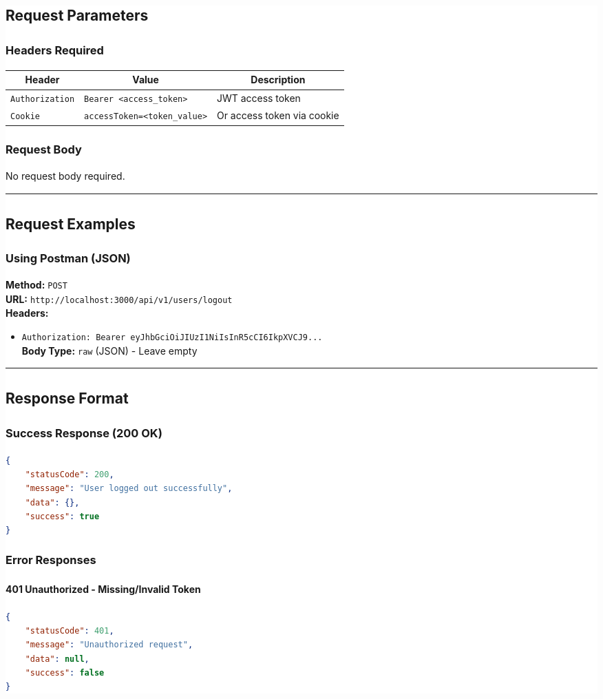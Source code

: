 
## Request Parameters

### Headers Required

| Header          | Value                       | Description                |
| --------------- | --------------------------- | -------------------------- |
| `Authorization` | `Bearer <access_token>`     | JWT access token           |
| `Cookie`        | `accessToken=<token_value>` | Or access token via cookie |

### Request Body

No request body required.

---

## Request Examples

### Using Postman (JSON)

**Method:** `POST`  
**URL:** `http://localhost:3000/api/v1/users/logout`  
**Headers:**

- `Authorization: Bearer eyJhbGciOiJIUzI1NiIsInR5cCI6IkpXVCJ9...`  
  **Body Type:** `raw` (JSON) - Leave empty

---

## Response Format

### Success Response (200 OK)

```json
{
    "statusCode": 200,
    "message": "User logged out successfully",
    "data": {},
    "success": true
}
```

### Error Responses

#### 401 Unauthorized - Missing/Invalid Token

```json
{
    "statusCode": 401,
    "message": "Unauthorized request",
    "data": null,
    "success": false
}
```
